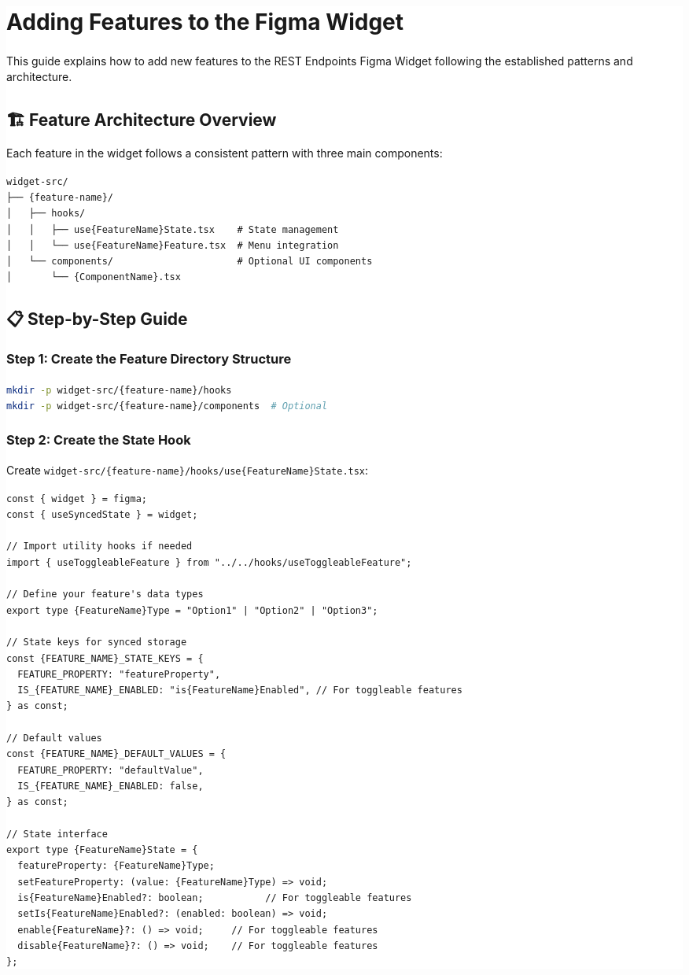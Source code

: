 # Adding Features to the Figma Widget

This guide explains how to add new features to the REST Endpoints Figma Widget following the established patterns and architecture.

## 🏗️ Feature Architecture Overview

Each feature in the widget follows a consistent pattern with three main components:

```
widget-src/
├── {feature-name}/
│   ├── hooks/
│   │   ├── use{FeatureName}State.tsx    # State management
│   │   └── use{FeatureName}Feature.tsx  # Menu integration
│   └── components/                      # Optional UI components
│       └── {ComponentName}.tsx
```

## 📋 Step-by-Step Guide

### Step 1: Create the Feature Directory Structure

```bash
mkdir -p widget-src/{feature-name}/hooks
mkdir -p widget-src/{feature-name}/components  # Optional
```

### Step 2: Create the State Hook

Create `widget-src/{feature-name}/hooks/use{FeatureName}State.tsx`:

```tsx
const { widget } = figma;
const { useSyncedState } = widget;

// Import utility hooks if needed
import { useToggleableFeature } from "../../hooks/useToggleableFeature";

// Define your feature's data types
export type {FeatureName}Type = "Option1" | "Option2" | "Option3";

// State keys for synced storage
const {FEATURE_NAME}_STATE_KEYS = {
  FEATURE_PROPERTY: "featureProperty",
  IS_{FEATURE_NAME}_ENABLED: "is{FeatureName}Enabled", // For toggleable features
} as const;

// Default values
const {FEATURE_NAME}_DEFAULT_VALUES = {
  FEATURE_PROPERTY: "defaultValue",
  IS_{FEATURE_NAME}_ENABLED: false,
} as const;

// State interface
export type {FeatureName}State = {
  featureProperty: {FeatureName}Type;
  setFeatureProperty: (value: {FeatureName}Type) => void;
  is{FeatureName}Enabled?: boolean;           // For toggleable features
  setIs{FeatureName}Enabled?: (enabled: boolean) => void;
  enable{FeatureName}?: () => void;     // For toggleable features
  disable{FeatureName}?: () => void;    // For toggleable features
};

```